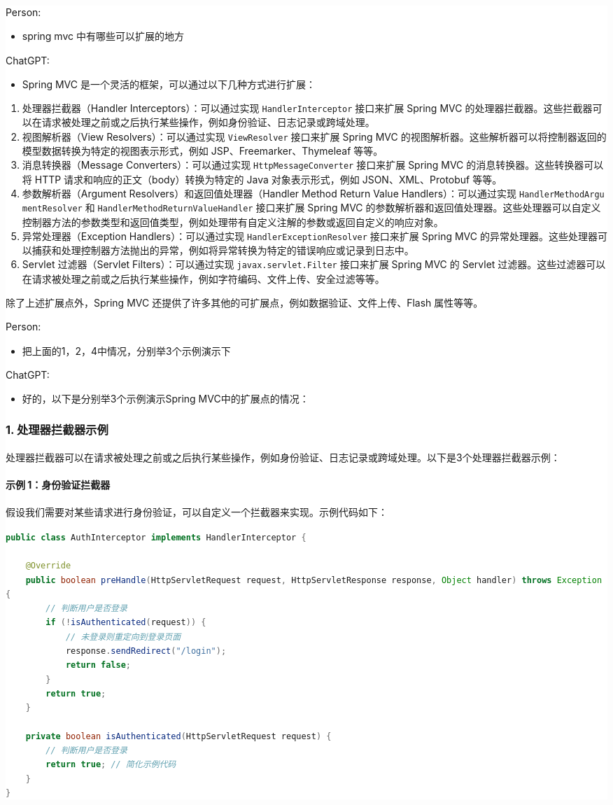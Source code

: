 
Person: 
- spring mvc 中有哪些可以扩展的地方

ChatGPT: 
- Spring MVC 是一个灵活的框架，可以通过以下几种方式进行扩展： 
1. 处理器拦截器（Handler Interceptors）：可以通过实现 `HandlerInterceptor` 接口来扩展 Spring MVC 的处理器拦截器。这些拦截器可以在请求被处理之前或之后执行某些操作，例如身份验证、日志记录或跨域处理。 
2. 视图解析器（View Resolvers）：可以通过实现 `ViewResolver` 接口来扩展 Spring MVC 的视图解析器。这些解析器可以将控制器返回的模型数据转换为特定的视图表示形式，例如 JSP、Freemarker、Thymeleaf 等等。 
3. 消息转换器（Message Converters）：可以通过实现 `HttpMessageConverter` 接口来扩展 Spring MVC 的消息转换器。这些转换器可以将 HTTP 请求和响应的正文（body）转换为特定的 Java 对象表示形式，例如 JSON、XML、Protobuf 等等。 
4. 参数解析器（Argument Resolvers）和返回值处理器（Handler Method Return Value Handlers）：可以通过实现 `HandlerMethodArgumentResolver` 和 `HandlerMethodReturnValueHandler` 接口来扩展 Spring MVC 的参数解析器和返回值处理器。这些处理器可以自定义控制器方法的参数类型和返回值类型，例如处理带有自定义注解的参数或返回自定义的响应对象。 
5. 异常处理器（Exception Handlers）：可以通过实现 `HandlerExceptionResolver` 接口来扩展 Spring MVC 的异常处理器。这些处理器可以捕获和处理控制器方法抛出的异常，例如将异常转换为特定的错误响应或记录到日志中。 
6. Servlet 过滤器（Servlet Filters）：可以通过实现 `javax.servlet.Filter` 接口来扩展 Spring MVC 的 Servlet 过滤器。这些过滤器可以在请求被处理之前或之后执行某些操作，例如字符编码、文件上传、安全过滤等等。

除了上述扩展点外，Spring MVC 还提供了许多其他的可扩展点，例如数据验证、文件上传、Flash 属性等等。

Person: 
- 把上面的1，2，4中情况，分别举3个示例演示下

ChatGPT: 
- 好的，以下是分别举3个示例演示Spring MVC中的扩展点的情况：
### 1. 处理器拦截器示例

处理器拦截器可以在请求被处理之前或之后执行某些操作，例如身份验证、日志记录或跨域处理。以下是3个处理器拦截器示例：
#### 示例 1：身份验证拦截器

假设我们需要对某些请求进行身份验证，可以自定义一个拦截器来实现。示例代码如下：

```java
public class AuthInterceptor implements HandlerInterceptor {

    @Override
    public boolean preHandle(HttpServletRequest request, HttpServletResponse response, Object handler) throws Exception {
        // 判断用户是否登录
        if (!isAuthenticated(request)) {
            // 未登录则重定向到登录页面
            response.sendRedirect("/login");
            return false;
        }
        return true;
    }

    private boolean isAuthenticated(HttpServletRequest request) {
        // 判断用户是否登录
        return true; // 简化示例代码
    }
}
```
